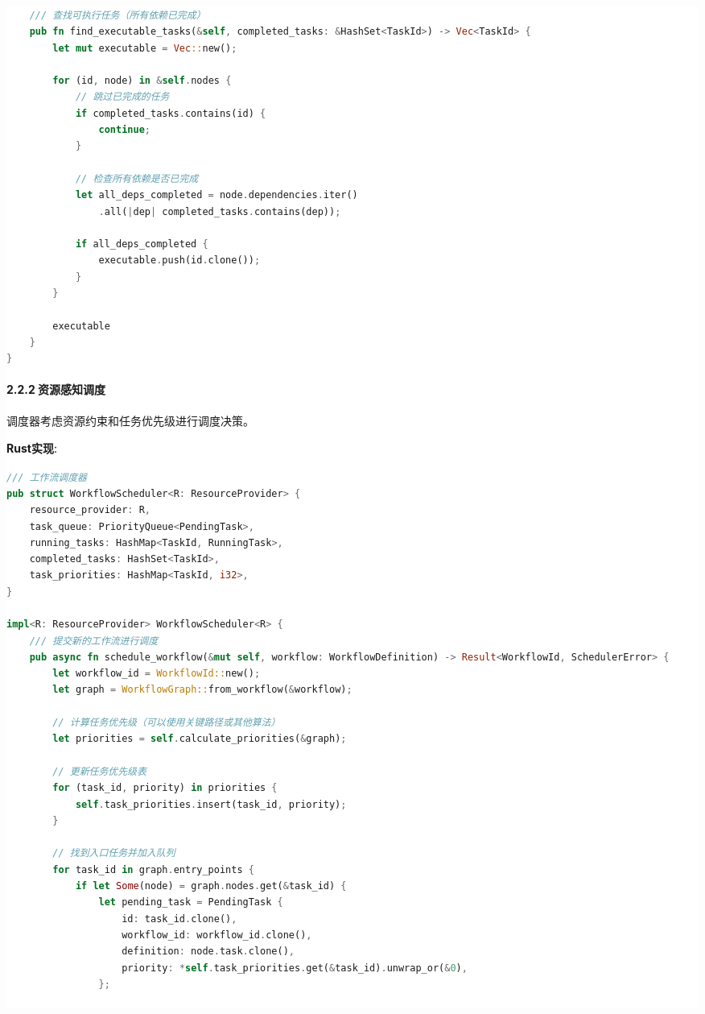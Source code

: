 ```rust
    /// 查找可执行任务（所有依赖已完成）
    pub fn find_executable_tasks(&self, completed_tasks: &HashSet<TaskId>) -> Vec<TaskId> {
        let mut executable = Vec::new();
        
        for (id, node) in &self.nodes {
            // 跳过已完成的任务
            if completed_tasks.contains(id) {
                continue;
            }
            
            // 检查所有依赖是否已完成
            let all_deps_completed = node.dependencies.iter()
                .all(|dep| completed_tasks.contains(dep));
                
            if all_deps_completed {
                executable.push(id.clone());
            }
        }
        
        executable
    }
}
```

#### 2.2.2 资源感知调度

调度器考虑资源约束和任务优先级进行调度决策。

**Rust实现**:

```rust
/// 工作流调度器
pub struct WorkflowScheduler<R: ResourceProvider> {
    resource_provider: R,
    task_queue: PriorityQueue<PendingTask>,
    running_tasks: HashMap<TaskId, RunningTask>,
    completed_tasks: HashSet<TaskId>,
    task_priorities: HashMap<TaskId, i32>,
}

impl<R: ResourceProvider> WorkflowScheduler<R> {
    /// 提交新的工作流进行调度
    pub async fn schedule_workflow(&mut self, workflow: WorkflowDefinition) -> Result<WorkflowId, SchedulerError> {
        let workflow_id = WorkflowId::new();
        let graph = WorkflowGraph::from_workflow(&workflow);
        
        // 计算任务优先级（可以使用关键路径或其他算法）
        let priorities = self.calculate_priorities(&graph);
        
        // 更新任务优先级表
        for (task_id, priority) in priorities {
            self.task_priorities.insert(task_id, priority);
        }
        
        // 找到入口任务并加入队列
        for task_id in graph.entry_points {
            if let Some(node) = graph.nodes.get(&task_id) {
                let pending_task = PendingTask {
                    id: task_id.clone(),
                    workflow_id: workflow_id.clone(),
                    definition: node.task.clone(),
                    priority: *self.task_priorities.get(&task_id).unwrap_or(&0),
                };
                
```